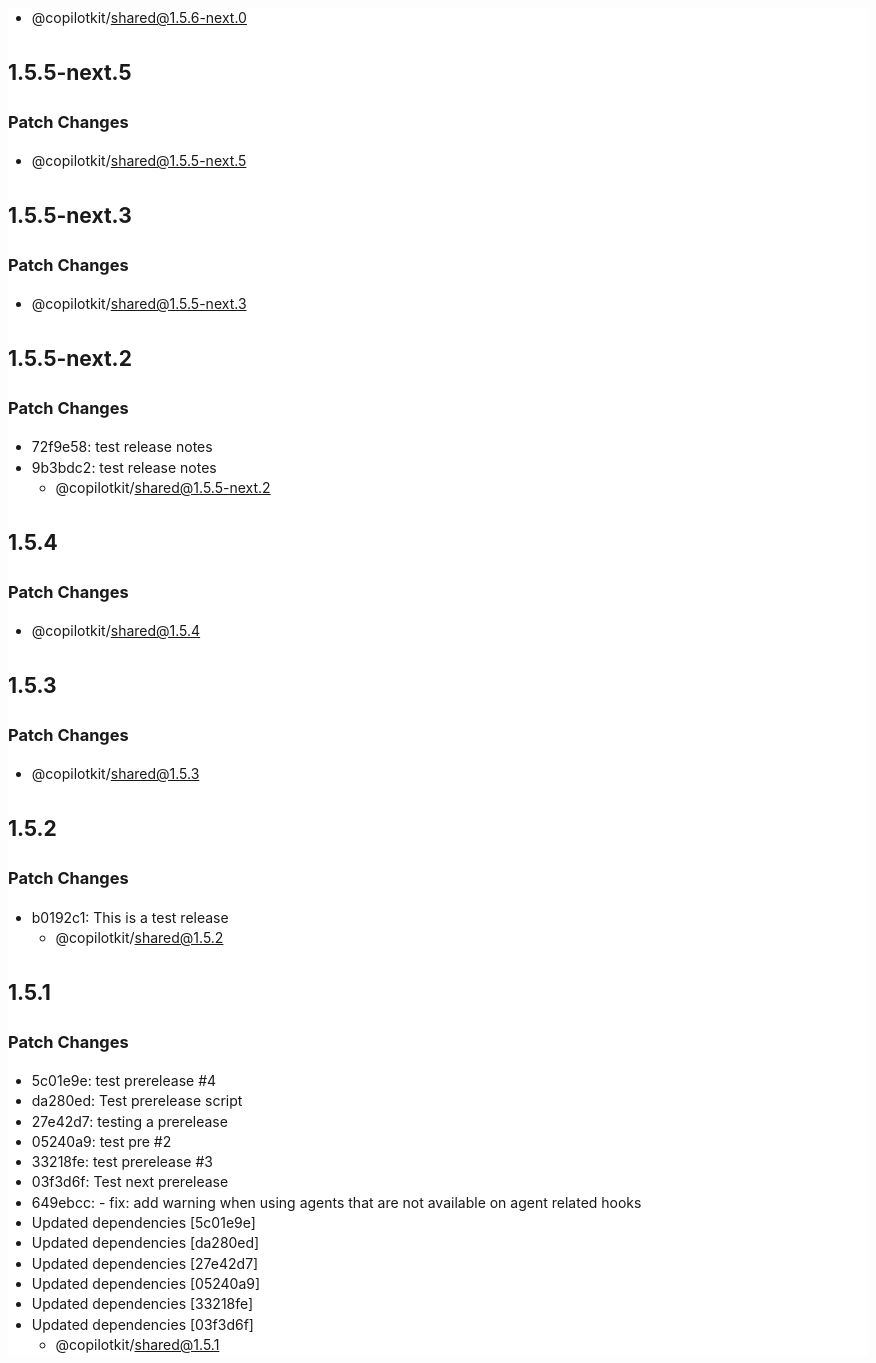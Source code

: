 - @copilotkit/shared@1.5.6-next.0

## 1.5.5-next.5

### Patch Changes

- @copilotkit/shared@1.5.5-next.5

## 1.5.5-next.3

### Patch Changes

- @copilotkit/shared@1.5.5-next.3

## 1.5.5-next.2

### Patch Changes

- 72f9e58: test release notes
- 9b3bdc2: test release notes
  - @copilotkit/shared@1.5.5-next.2

## 1.5.4

### Patch Changes

- @copilotkit/shared@1.5.4

## 1.5.3

### Patch Changes

- @copilotkit/shared@1.5.3

## 1.5.2

### Patch Changes

- b0192c1: This is a test release
  - @copilotkit/shared@1.5.2

## 1.5.1

### Patch Changes

- 5c01e9e: test prerelease #4
- da280ed: Test prerelease script
- 27e42d7: testing a prerelease
- 05240a9: test pre #2
- 33218fe: test prerelease #3
- 03f3d6f: Test next prerelease
- 649ebcc: - fix: add warning when using agents that are not available on agent related hooks
- Updated dependencies [5c01e9e]
- Updated dependencies [da280ed]
- Updated dependencies [27e42d7]
- Updated dependencies [05240a9]
- Updated dependencies [33218fe]
- Updated dependencies [03f3d6f]
  - @copilotkit/shared@1.5.1
